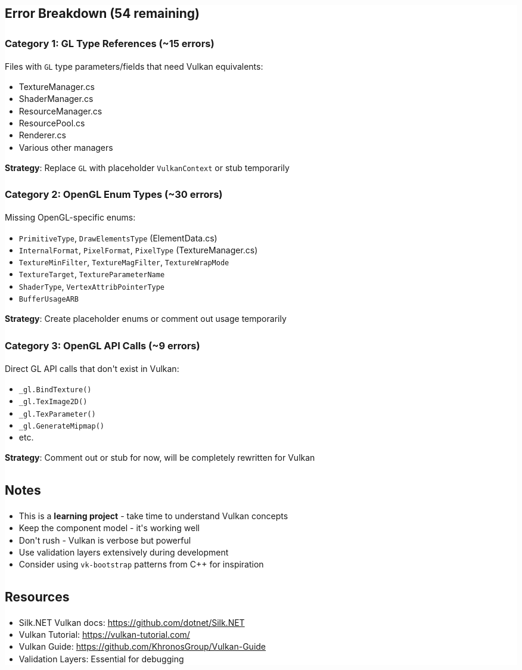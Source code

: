 ## Error Breakdown (54 remaining)

### Category 1: GL Type References (~15 errors)

Files with `GL` type parameters/fields that need Vulkan equivalents:

- TextureManager.cs
- ShaderManager.cs
- ResourceManager.cs
- ResourcePool.cs
- Renderer.cs
- Various other managers

**Strategy**: Replace `GL` with placeholder `VulkanContext` or stub temporarily

### Category 2: OpenGL Enum Types (~30 errors)

Missing OpenGL-specific enums:

- `PrimitiveType`, `DrawElementsType` (ElementData.cs)
- `InternalFormat`, `PixelFormat`, `PixelType` (TextureManager.cs)
- `TextureMinFilter`, `TextureMagFilter`, `TextureWrapMode`
- `TextureTarget`, `TextureParameterName`
- `ShaderType`, `VertexAttribPointerType`
- `BufferUsageARB`

**Strategy**: Create placeholder enums or comment out usage temporarily

### Category 3: OpenGL API Calls (~9 errors)

Direct GL API calls that don't exist in Vulkan:

- `_gl.BindTexture()`
- `_gl.TexImage2D()`
- `_gl.TexParameter()`
- `_gl.GenerateMipmap()`
- etc.

**Strategy**: Comment out or stub for now, will be completely rewritten for Vulkan

## Notes

- This is a **learning project** - take time to understand Vulkan concepts
- Keep the component model - it's working well
- Don't rush - Vulkan is verbose but powerful
- Use validation layers extensively during development
- Consider using `vk-bootstrap` patterns from C++ for inspiration

## Resources

- Silk.NET Vulkan docs: https://github.com/dotnet/Silk.NET
- Vulkan Tutorial: https://vulkan-tutorial.com/
- Vulkan Guide: https://github.com/KhronosGroup/Vulkan-Guide
- Validation Layers: Essential for debugging
